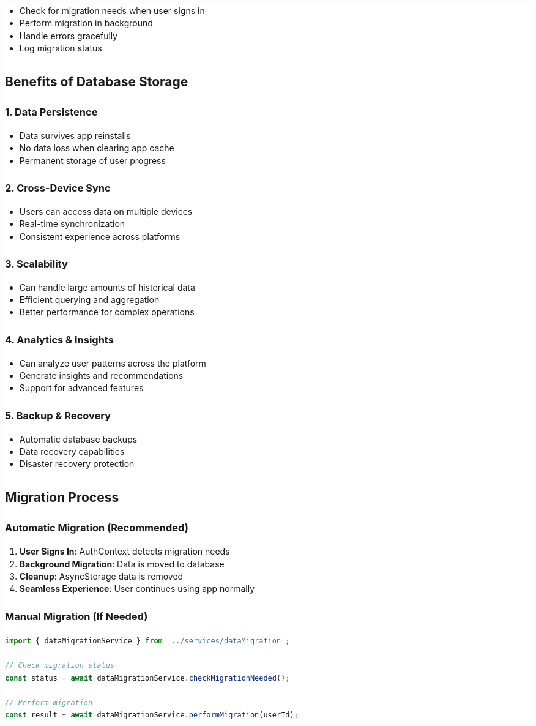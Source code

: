 - Check for migration needs when user signs in
- Perform migration in background
- Handle errors gracefully
- Log migration status

## Benefits of Database Storage

### 1. **Data Persistence**
- Data survives app reinstalls
- No data loss when clearing app cache
- Permanent storage of user progress

### 2. **Cross-Device Sync**
- Users can access data on multiple devices
- Real-time synchronization
- Consistent experience across platforms

### 3. **Scalability**
- Can handle large amounts of historical data
- Efficient querying and aggregation
- Better performance for complex operations

### 4. **Analytics & Insights**
- Can analyze user patterns across the platform
- Generate insights and recommendations
- Support for advanced features

### 5. **Backup & Recovery**
- Automatic database backups
- Data recovery capabilities
- Disaster recovery protection

## Migration Process

### Automatic Migration (Recommended)

1. **User Signs In**: AuthContext detects migration needs
2. **Background Migration**: Data is moved to database
3. **Cleanup**: AsyncStorage data is removed
4. **Seamless Experience**: User continues using app normally

### Manual Migration (If Needed)

```typescript
import { dataMigrationService } from '../services/dataMigration';

// Check migration status
const status = await dataMigrationService.checkMigrationNeeded();

// Perform migration
const result = await dataMigrationService.performMigration(userId);
```
